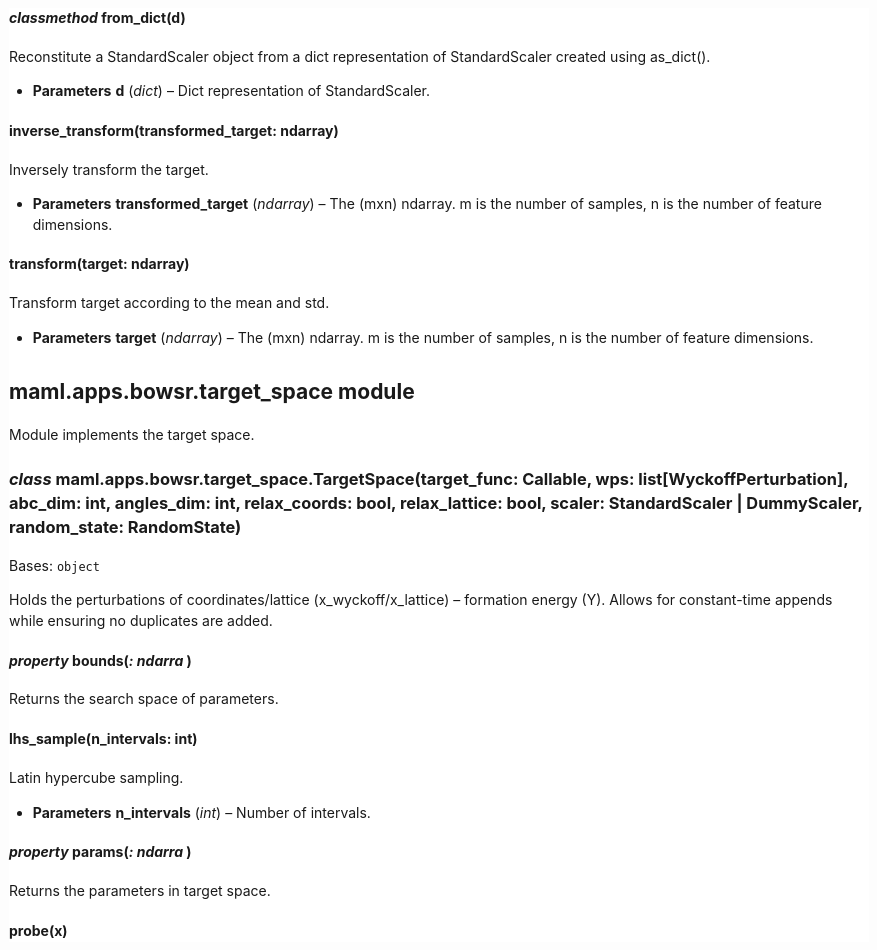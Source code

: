 #### *classmethod* from_dict(d)

Reconstitute a StandardScaler object from a dict representation of
StandardScaler created using as_dict().

* **Parameters**
  **d** (*dict*) – Dict representation of StandardScaler.

#### inverse_transform(transformed_target: ndarray)

Inversely transform the target.

* **Parameters**
  **transformed_target** (*ndarray*) – The (mxn) ndarray. m is the number of samples,
  n is the number of feature dimensions.

#### transform(target: ndarray)

Transform target according to the mean and std.

* **Parameters**
  **target** (*ndarray*) – The (mxn) ndarray. m is the number of samples,
  n is the number of feature dimensions.

## maml.apps.bowsr.target_space module

Module implements the target space.

### *class* maml.apps.bowsr.target_space.TargetSpace(target_func: Callable, wps: list[WyckoffPerturbation], abc_dim: int, angles_dim: int, relax_coords: bool, relax_lattice: bool, scaler: StandardScaler | DummyScaler, random_state: RandomState)

Bases: `object`

Holds the perturbations of coordinates/lattice (x_wyckoff/x_lattice)
– formation energy (Y). Allows for constant-time appends while
ensuring no duplicates are added.

#### *property* bounds(*: ndarra* )

Returns the search space of parameters.

#### lhs_sample(n_intervals: int)

Latin hypercube sampling.

* **Parameters**
  **n_intervals** (*int*) – Number of intervals.

#### *property* params(*: ndarra* )

Returns the parameters in target space.

#### probe(x)
